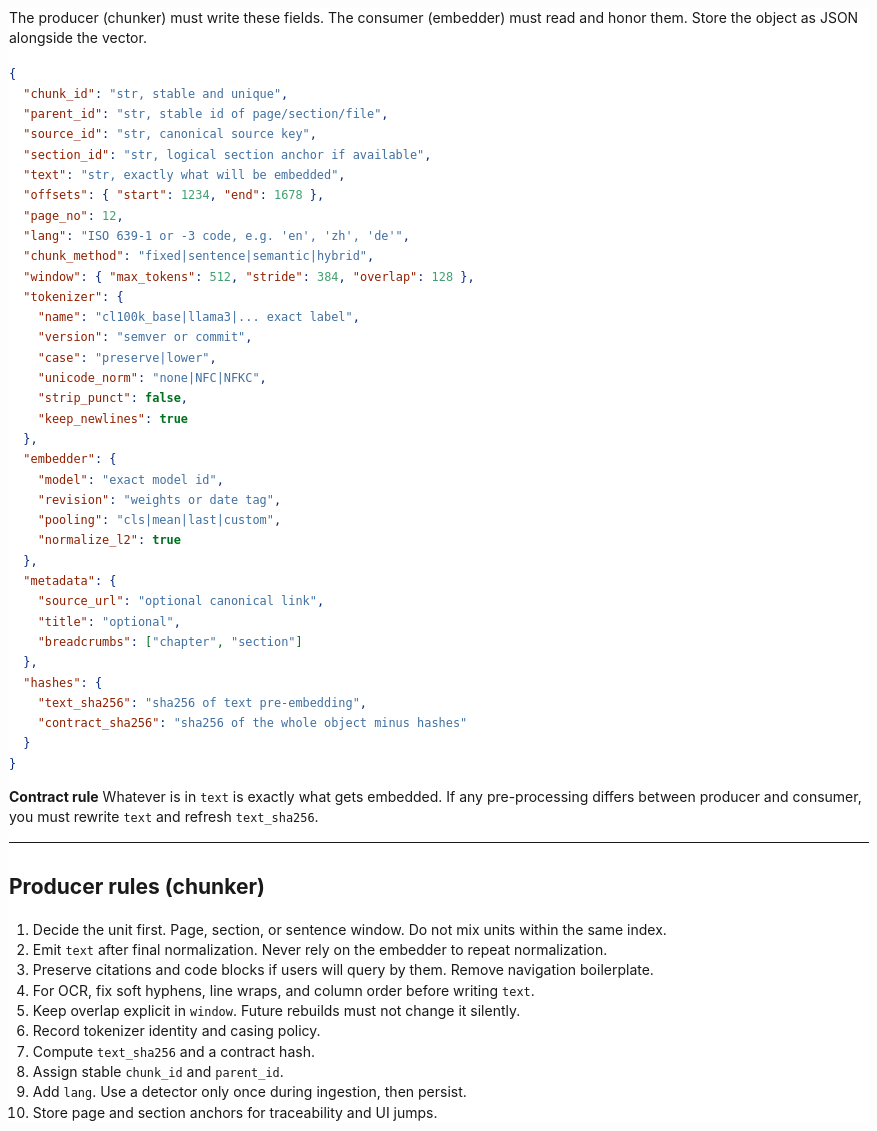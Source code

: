 The producer (chunker) must write these fields. The consumer (embedder) must read and honor them. Store the object as JSON alongside the vector.

```json
{
  "chunk_id": "str, stable and unique",
  "parent_id": "str, stable id of page/section/file",
  "source_id": "str, canonical source key",
  "section_id": "str, logical section anchor if available",
  "text": "str, exactly what will be embedded",
  "offsets": { "start": 1234, "end": 1678 }, 
  "page_no": 12,
  "lang": "ISO 639-1 or -3 code, e.g. 'en', 'zh', 'de'",
  "chunk_method": "fixed|sentence|semantic|hybrid",
  "window": { "max_tokens": 512, "stride": 384, "overlap": 128 },
  "tokenizer": {
    "name": "cl100k_base|llama3|... exact label",
    "version": "semver or commit",
    "case": "preserve|lower",
    "unicode_norm": "none|NFC|NFKC",
    "strip_punct": false,
    "keep_newlines": true
  },
  "embedder": {
    "model": "exact model id",
    "revision": "weights or date tag",
    "pooling": "cls|mean|last|custom",
    "normalize_l2": true
  },
  "metadata": {
    "source_url": "optional canonical link",
    "title": "optional",
    "breadcrumbs": ["chapter", "section"]
  },
  "hashes": {
    "text_sha256": "sha256 of text pre-embedding",
    "contract_sha256": "sha256 of the whole object minus hashes"
  }
}
```

**Contract rule**
Whatever is in `text` is exactly what gets embedded. If any pre-processing differs between producer and consumer, you must rewrite `text` and refresh `text_sha256`.

---

## Producer rules (chunker)

1. Decide the unit first. Page, section, or sentence window. Do not mix units within the same index.
2. Emit `text` after final normalization. Never rely on the embedder to repeat normalization.
3. Preserve citations and code blocks if users will query by them. Remove navigation boilerplate.
4. For OCR, fix soft hyphens, line wraps, and column order before writing `text`.
5. Keep overlap explicit in `window`. Future rebuilds must not change it silently.
6. Record tokenizer identity and casing policy.
7. Compute `text_sha256` and a contract hash.
8. Assign stable `chunk_id` and `parent_id`.
9. Add `lang`. Use a detector only once during ingestion, then persist.
10. Store page and section anchors for traceability and UI jumps.
